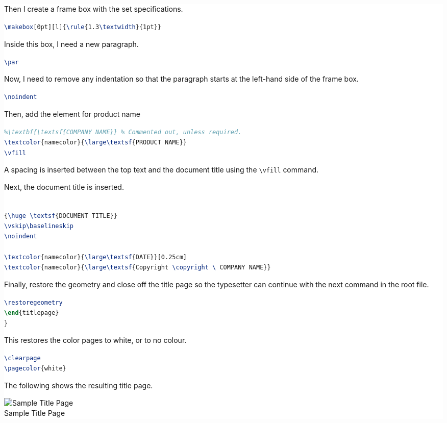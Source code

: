 Then I create a frame box with the set specifications.

```latex
\makebox[0pt][l]{\rule{1.3\textwidth}{1pt}}
```

Inside this box, I need a new paragraph.

```latex
\par
```

Now, I need to remove any indentation so that the paragraph starts at the left-hand side of the frame box.

```latex
\noindent
```

Then, add the element for product name

```latex
%\textbf{\textsf{COMPANY NAME}} % Commented out, unless required.
\textcolor{namecolor}{\large\textsf{PRODUCT NAME}}
\vfill
```

A spacing is inserted between the top text and the document title using the `\vfill` command.

Next, the document title is inserted.

```latex

{\huge \textsf{DOCUMENT TITLE}}
\vskip\baselineskip
\noindent

\textcolor{namecolor}{\large\textsf{DATE}}[0.25cm]
\textcolor{namecolor}{\large\textsf{Copyright \copyright \ COMPANY NAME}}
```

Finally, restore the geometry and close off the title page so the typesetter can continue with the next command in the root file.

```latex
\restoregeometry
\end{titlepage}
}
```

This restores the color pages to white, or to no colour.

```latex
\clearpage
\pagecolor{white}
```
The following shows the resulting title page.

<img src="/assets/images/latex/titlepage.png" alt="Sample Title Page" style="width:533px;height:751px;">
<figcaption>Sample Title Page</figcaption>
